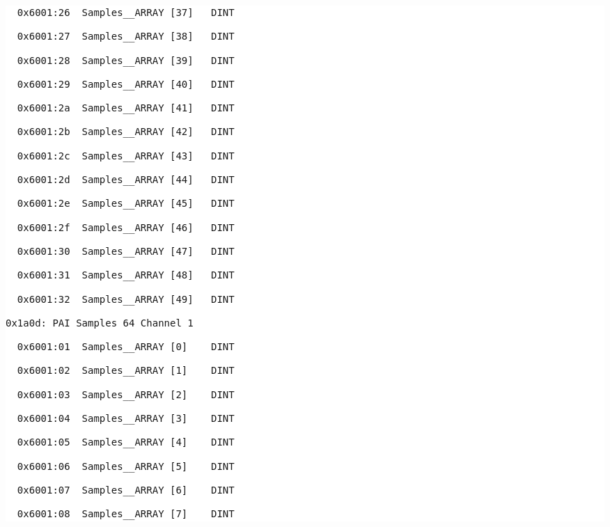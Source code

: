 <td colspan=3 align="left"><pre>  0x6001:26  Samples__ARRAY [37]   DINT</pre></td>
</tr>
<tr>
<td colspan=3 align="left"><pre>  0x6001:27  Samples__ARRAY [38]   DINT</pre></td>
</tr>
<tr>
<td colspan=3 align="left"><pre>  0x6001:28  Samples__ARRAY [39]   DINT</pre></td>
</tr>
<tr>
<td colspan=3 align="left"><pre>  0x6001:29  Samples__ARRAY [40]   DINT</pre></td>
</tr>
<tr>
<td colspan=3 align="left"><pre>  0x6001:2a  Samples__ARRAY [41]   DINT</pre></td>
</tr>
<tr>
<td colspan=3 align="left"><pre>  0x6001:2b  Samples__ARRAY [42]   DINT</pre></td>
</tr>
<tr>
<td colspan=3 align="left"><pre>  0x6001:2c  Samples__ARRAY [43]   DINT</pre></td>
</tr>
<tr>
<td colspan=3 align="left"><pre>  0x6001:2d  Samples__ARRAY [44]   DINT</pre></td>
</tr>
<tr>
<td colspan=3 align="left"><pre>  0x6001:2e  Samples__ARRAY [45]   DINT</pre></td>
</tr>
<tr>
<td colspan=3 align="left"><pre>  0x6001:2f  Samples__ARRAY [46]   DINT</pre></td>
</tr>
<tr>
<td colspan=3 align="left"><pre>  0x6001:30  Samples__ARRAY [47]   DINT</pre></td>
</tr>
<tr>
<td colspan=3 align="left"><pre>  0x6001:31  Samples__ARRAY [48]   DINT</pre></td>
</tr>
<tr>
<td colspan=3 align="left"><pre>  0x6001:32  Samples__ARRAY [49]   DINT</pre></td>
</tr>
<tr>
<td colspan=3 align="left"><pre>0x1a0d: PAI Samples 64 Channel 1</pre></td>
</tr>
<tr>
<td colspan=3 align="left"><pre>  0x6001:01  Samples__ARRAY [0]    DINT</pre></td>
</tr>
<tr>
<td colspan=3 align="left"><pre>  0x6001:02  Samples__ARRAY [1]    DINT</pre></td>
</tr>
<tr>
<td colspan=3 align="left"><pre>  0x6001:03  Samples__ARRAY [2]    DINT</pre></td>
</tr>
<tr>
<td colspan=3 align="left"><pre>  0x6001:04  Samples__ARRAY [3]    DINT</pre></td>
</tr>
<tr>
<td colspan=3 align="left"><pre>  0x6001:05  Samples__ARRAY [4]    DINT</pre></td>
</tr>
<tr>
<td colspan=3 align="left"><pre>  0x6001:06  Samples__ARRAY [5]    DINT</pre></td>
</tr>
<tr>
<td colspan=3 align="left"><pre>  0x6001:07  Samples__ARRAY [6]    DINT</pre></td>
</tr>
<tr>
<td colspan=3 align="left"><pre>  0x6001:08  Samples__ARRAY [7]    DINT</pre></td>
